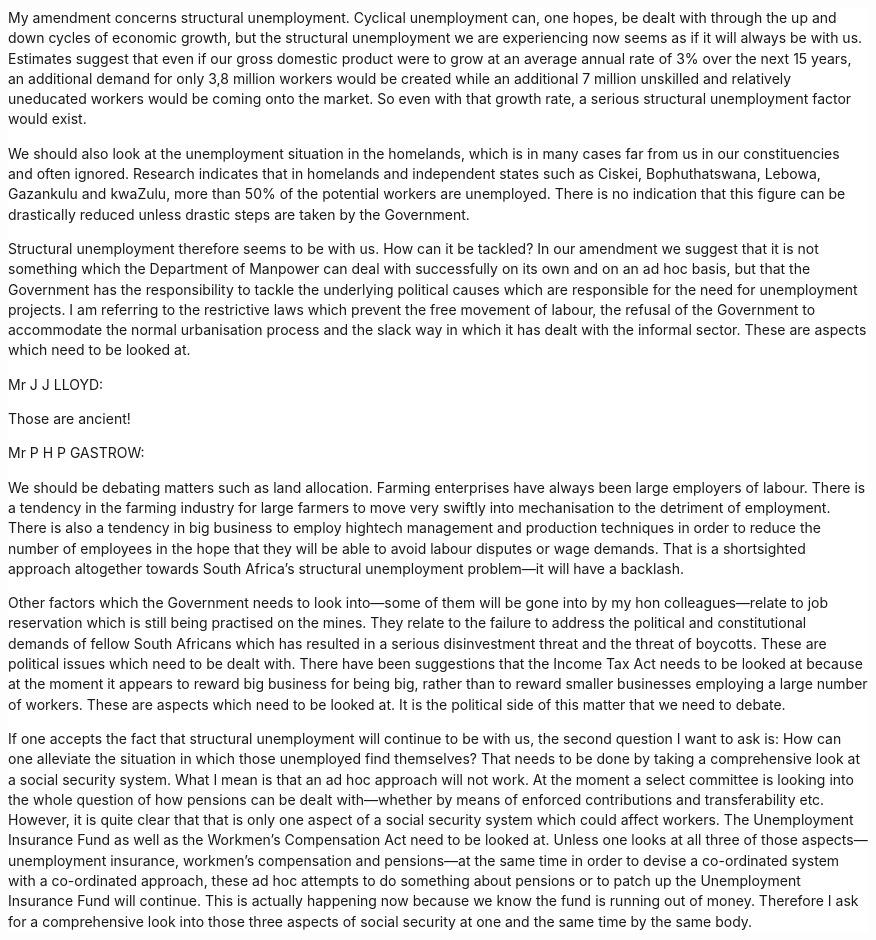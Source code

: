 </ol>

<p>My amendment concerns structural unemployment. Cyclical unemployment can, one hopes, be dealt with through the up and down cycles of economic growth, but the structural unemployment we are experiencing now seems as if it will always be with us. Estimates suggest that even if our gross domestic product were to grow at an average annual rate of 3% over the next 15 years, an additional demand for only 3,8 million workers would be created while an additional 7 <span class="col_2383-2384" refersTo="page_0063"/>million unskilled and relatively uneducated workers would be coming onto the market. So even with that growth rate, a serious structural unemployment factor would exist.</p>

<p>We should also look at the unemployment situation in the homelands, which is in many cases far from us in our constituencies and often ignored. Research indicates that in homelands and independent states such as Ciskei, Bophuthatswana, Lebowa, Gazankulu and kwaZulu, more than 50% of the potential workers are unemployed. There is no indication that this figure can be drastically reduced unless drastic steps are taken by the Government.</p>

<p>Structural unemployment therefore seems to be with us. How can it be tackled? In our amendment we suggest that it is not something which the Department of Manpower can deal with successfully on its own and on an ad hoc basis, but that the Government has the responsibility to tackle the underlying political causes which are responsible for the need for unemployment projects. I am referring to the restrictive laws which prevent the free movement of labour, the refusal of the Government to accommodate the normal urbanisation process and the slack way in which it has dealt with the informal sector. These are aspects which need to be looked at.</p>

</speech>

<speech by="#lloyd">

<from>Mr <person refersTo="hansard_za">J J LLOYD</person>:</from>

<p>Those are ancient!</p>

</speech>

<speech by="#gastrow">

<from>Mr <person refersTo="hansard_za">P H P GASTROW</person>:</from>

<p>We should be debating matters such as land allocation. Farming enterprises have always been large employers of labour. There is a tendency in the farming industry for large farmers to move very swiftly into mechanisation to the detriment of employment. There is also a tendency in big business to employ hightech management and production techniques in order to reduce the number of employees in the hope that they will be able to avoid labour disputes or wage demands. That is a shortsighted approach altogether towards South Africa&#x2019;s structural unemployment problem&#x2014;it will have a backlash.</p>

<p>Other factors which the Government needs to look into&#x2014;some of them will be gone into by my hon colleagues&#x2014;relate to job reservation which is still being practised on the mines. They relate to the failure to address the political and constitutional demands of fellow South Africans which has resulted in a serious disinvestment threat and the threat of boycotts. These are political issues which need to be dealt with. There have been suggestions that the Income Tax Act needs to be looked at because at the moment it appears to reward big business for being big, rather than to reward smaller businesses employing a large number of workers. These are aspects which need to be looked at. It is the political side of this matter that we need to debate.</p>

<p>If one accepts the fact that structural unemployment will continue to be with us, the second question I want to ask is: How can one alleviate the situation in which those unemployed find themselves? That needs to be done by taking a comprehensive look at a social security system. What I mean is that an ad hoc approach will not work. At the moment a select committee is looking into the whole question of how pensions can be dealt with&#x2014;whether by means of enforced contributions and transferability etc. However, it is quite clear that that is only one aspect of a social security system which could affect workers. The Unemployment Insurance Fund as well as the Workmen&#x2019;s Compensation Act need to be looked at. Unless one looks at all three of those aspects&#x2014; unemployment insurance, workmen&#x2019;s compensation and pensions&#x2014;at the same time in order to devise a co-ordinated system with a co-ordinated approach, these ad hoc attempts to do something about pensions or to patch up the Unemployment Insurance Fund will continue. This is actually happening now because we know the fund is running out of money. Therefore I ask for a comprehensive look into those three aspects of social security at one and the same time by the same body.</p>
